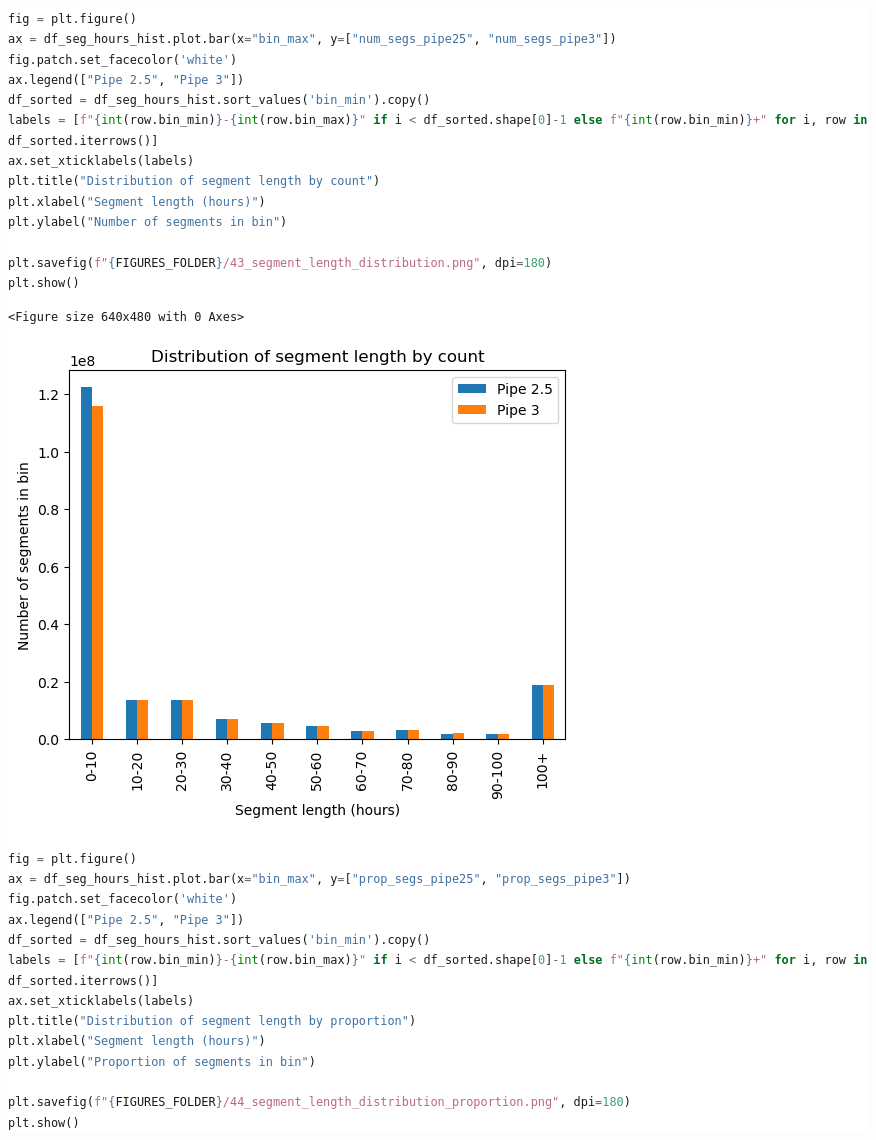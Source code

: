 
```python
fig = plt.figure()
ax = df_seg_hours_hist.plot.bar(x="bin_max", y=["num_segs_pipe25", "num_segs_pipe3"])
fig.patch.set_facecolor('white')
ax.legend(["Pipe 2.5", "Pipe 3"])
df_sorted = df_seg_hours_hist.sort_values('bin_min').copy()
labels = [f"{int(row.bin_min)}-{int(row.bin_max)}" if i < df_sorted.shape[0]-1 else f"{int(row.bin_min)}+" for i, row in df_sorted.iterrows()]
ax.set_xticklabels(labels)
plt.title("Distribution of segment length by count")
plt.xlabel("Segment length (hours)")
plt.ylabel("Number of segments in bin")

plt.savefig(f"{FIGURES_FOLDER}/43_segment_length_distribution.png", dpi=180)
plt.show()
```


    <Figure size 640x480 with 0 Axes>



    
![png](segmenter_version_comparison_files/segmenter_version_comparison_45_1.png)
    



```python
fig = plt.figure()
ax = df_seg_hours_hist.plot.bar(x="bin_max", y=["prop_segs_pipe25", "prop_segs_pipe3"])
fig.patch.set_facecolor('white')
ax.legend(["Pipe 2.5", "Pipe 3"])
df_sorted = df_seg_hours_hist.sort_values('bin_min').copy()
labels = [f"{int(row.bin_min)}-{int(row.bin_max)}" if i < df_sorted.shape[0]-1 else f"{int(row.bin_min)}+" for i, row in df_sorted.iterrows()]
ax.set_xticklabels(labels)
plt.title("Distribution of segment length by proportion")
plt.xlabel("Segment length (hours)")
plt.ylabel("Proportion of segments in bin")

plt.savefig(f"{FIGURES_FOLDER}/44_segment_length_distribution_proportion.png", dpi=180)
plt.show()
```